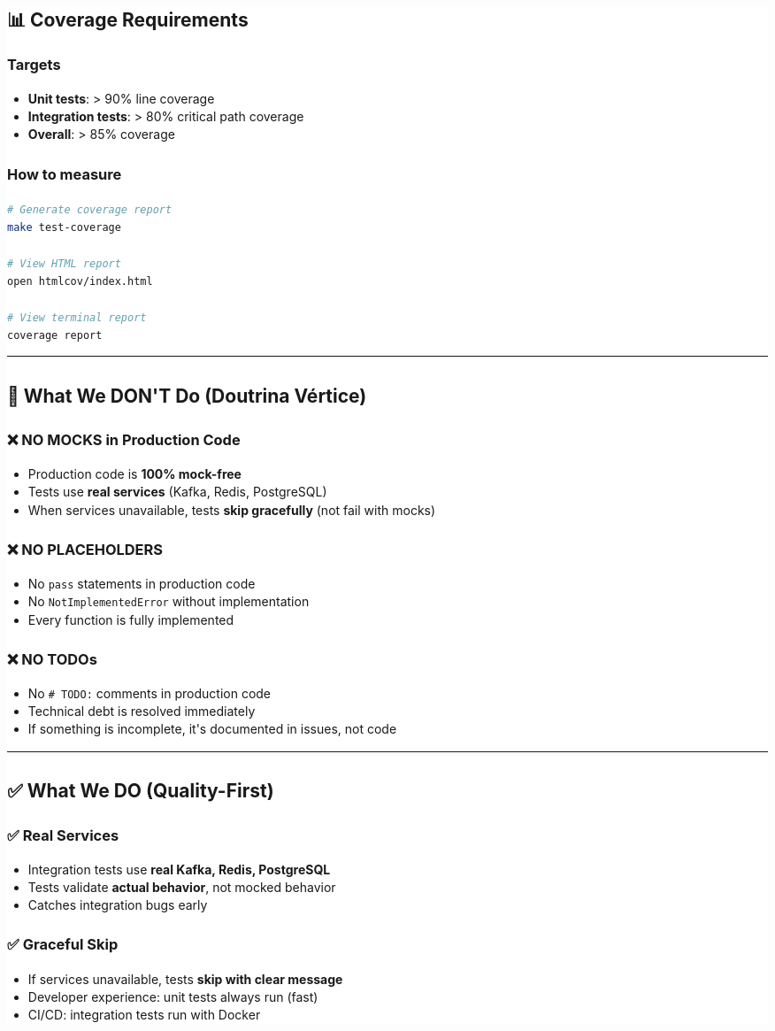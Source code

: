 
## 📊 Coverage Requirements

### Targets
- **Unit tests**: > 90% line coverage
- **Integration tests**: > 80% critical path coverage
- **Overall**: > 85% coverage

### How to measure
```bash
# Generate coverage report
make test-coverage

# View HTML report
open htmlcov/index.html

# View terminal report
coverage report
```

---

## 🚫 What We DON'T Do (Doutrina Vértice)

### ❌ NO MOCKS in Production Code
- Production code is **100% mock-free**
- Tests use **real services** (Kafka, Redis, PostgreSQL)
- When services unavailable, tests **skip gracefully** (not fail with mocks)

### ❌ NO PLACEHOLDERS
- No `pass` statements in production code
- No `NotImplementedError` without implementation
- Every function is fully implemented

### ❌ NO TODOs
- No `# TODO:` comments in production code
- Technical debt is resolved immediately
- If something is incomplete, it's documented in issues, not code

---

## ✅ What We DO (Quality-First)

### ✅ Real Services
- Integration tests use **real Kafka, Redis, PostgreSQL**
- Tests validate **actual behavior**, not mocked behavior
- Catches integration bugs early

### ✅ Graceful Skip
- If services unavailable, tests **skip with clear message**
- Developer experience: unit tests always run (fast)
- CI/CD: integration tests run with Docker
